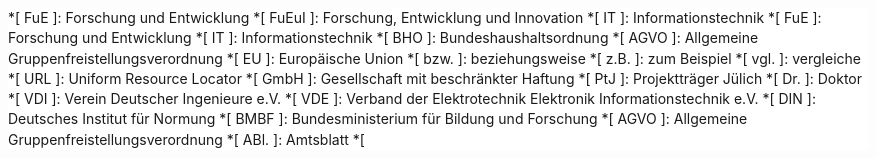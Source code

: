   *[
     FuE
    ]: Forschung und Entwicklung
  *[
     FuEuI
    ]: Forschung, Entwicklung und Innovation
  *[
     IT
    ]: Informationstechnik
  *[
      FuE
     ]: Forschung und Entwicklung
  *[
      IT
     ]: Informationstechnik
  *[
     BHO
    ]: Bundeshaushaltsordnung
  *[
     AGVO
    ]: Allgemeine Gruppenfreistellungsverordnung
  *[
     EU
    ]: Europäische Union
  *[
     bzw.
    ]: beziehungsweise
  *[
      z.B.
     ]: zum Beispiel
  *[
     vgl.
    ]: vergleiche
  *[
     URL
    ]: Uniform Resource Locator
  *[
     GmbH
    ]: Gesellschaft mit beschränkter Haftung
  *[
     PtJ
    ]: Projektträger Jülich
  *[
     Dr.
    ]: Doktor
  *[
     VDI
    ]: Verein Deutscher Ingenieure e.V.
  *[
     VDE
    ]: Verband der Elektrotechnik Elektronik Informationstechnik e.V.
  *[
     DIN
    ]: Deutsches Institut für Normung
  *[
      BMBF
     ]: Bundesministerium für Bildung und Forschung
  *[
      AGVO
     ]: Allgemeine Gruppenfreistellungsverordnung
  *[
     ABl.
    ]: Amtsblatt
  *[